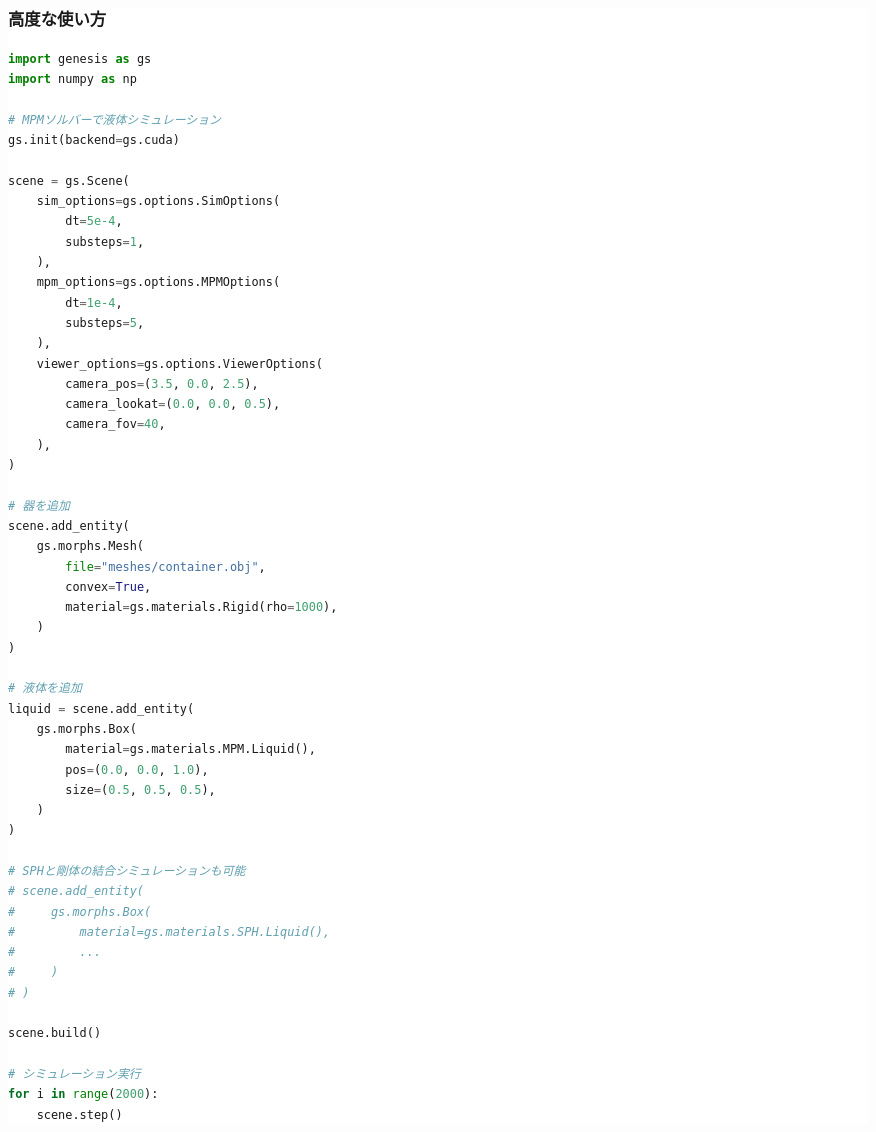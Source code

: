 ### 高度な使い方
```python
import genesis as gs
import numpy as np

# MPMソルバーで液体シミュレーション
gs.init(backend=gs.cuda)

scene = gs.Scene(
    sim_options=gs.options.SimOptions(
        dt=5e-4,
        substeps=1,
    ),
    mpm_options=gs.options.MPMOptions(
        dt=1e-4,
        substeps=5,
    ),
    viewer_options=gs.options.ViewerOptions(
        camera_pos=(3.5, 0.0, 2.5),
        camera_lookat=(0.0, 0.0, 0.5),
        camera_fov=40,
    ),
)

# 器を追加
scene.add_entity(
    gs.morphs.Mesh(
        file="meshes/container.obj",
        convex=True,
        material=gs.materials.Rigid(rho=1000),
    )
)

# 液体を追加
liquid = scene.add_entity(
    gs.morphs.Box(
        material=gs.materials.MPM.Liquid(),
        pos=(0.0, 0.0, 1.0),
        size=(0.5, 0.5, 0.5),
    )
)

# SPHと剛体の結合シミュレーションも可能
# scene.add_entity(
#     gs.morphs.Box(
#         material=gs.materials.SPH.Liquid(),
#         ...
#     )
# )

scene.build()

# シミュレーション実行
for i in range(2000):
    scene.step()
```

